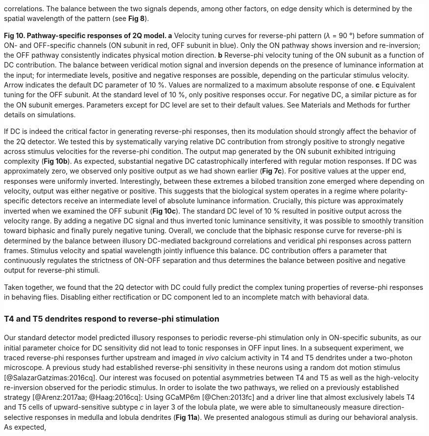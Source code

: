 correlations. The balance between the two signals depends, among other
factors, on edge density which is determined by the spatial wavelength of
the pattern (see **Fig 8**).

**Fig 10. Pathway-specific responses of 2Q model. a** Velocity tuning curves
for reverse-phi pattern (*λ* = 90 °) before summation of ON- and OFF-specific
channels (ON subunit in red, OFF subunit in blue). Only the ON pathway shows
inversion and re-inversion; the OFF pathway consistently indicates physical
motion direction. **b** Reverse-phi velocity tuning of the ON subunit as a
function of DC contribution. The balance between veridical motion signal and
inversion depends on the presence of luminance information at the input; for
intermediate levels, positive and negative responses are possible, depending on
the particular stimulus velocity. Arrow indicates the default DC parameter of
10 %. Values are normalized to a maximum absolute response of one. **c**
Equivalent tuning for the OFF subunit. At the standard level of 10 %, only
positive responses occur. For negative DC, a similar picture as for the ON
subunit emerges. Parameters except for DC level are set to their default
values. See Materials and Methods for further details on simulations.

If DC is indeed the critical factor in generating reverse-phi responses, then
its modulation should strongly affect the behavior of the 2Q detector. We
tested this by systematically varying relative DC contribution from strongly
positive to strongly negative across stimulus velocities for the reverse-phi
condition. The output map generated by the ON subunit exhibited intriguing
complexity (**Fig 10b**). As expected, substantial negative DC catastrophically
interfered with regular motion responses. If DC was approximately zero, we
observed only positive output as we had shown earlier (**Fig 7c**). For
positive values at the upper end, responses were uniformly inverted.
Interestingly, between these extremes a bilobed transition zone emerged where
depending on velocity, output was either negative or positive. This suggests
that the biological system operates in a regime where polarity-specific
detectors receive an intermediate level of absolute luminance information.
Crucially, this picture was approximately inverted when we examined the OFF
subunit (**Fig 10c**). The standard DC level of 10 % resulted in positive
output across the velocity range. By adding a negative DC signal and thus
inverted tonic luminance sensitivity, it was possible to smoothly transition
toward biphasic and finally purely negative tuning. Overall, we conclude that
the biphasic response curve for reverse-phi is determined by the balance
between illusory DC-mediated background correlations and veridical phi
responses across pattern frames. Stimulus velocity and spatial wavelength
jointly influence this balance. DC contribution offers a parameter that
continuously regulates the strictness of ON-OFF separation and thus determines
the balance between positive and negative output for reverse-phi stimuli.

Taken together, we found that the 2Q detector with DC could fully predict the
complex tuning properties of reverse-phi responses in behaving flies. Disabling
either rectification or DC component led to an incomplete match with behavioral
data.

### T4 and T5 dendrites respond to reverse-phi stimulation

Our standard detector model predicted illusory responses to periodic
reverse-phi stimulation only in ON-specific subunits, as our initial parameter
choice for DC sensitivity did not lead to tonic responses in OFF input lines.
In a subsequent experiment, we traced reverse-phi responses further upstream
and imaged *in vivo* calcium activity in T4 and T5 dendrites under a two-photon
microscope. A previous study had established reverse-phi sensitivity in these
neurons using a random dot motion stimulus [@SalazarGatzimas:2016cq]. Our
interest was focused on potential asymmetries between T4 and T5 as well as the
high-velocity re-inversion observed for the periodic stimulus. In order to
isolate the two pathways, we relied on a previously established strategy
[@Arenz:2017aa; @Haag:2016cq]: Using GCaMP6m [@Chen:2013fc] and a driver line
that almost exclusively labels T4 and T5 cells of upward-sensitive subtype *c*
in layer 3 of the lobula plate, we were able to simultaneously measure
direction-selective responses in medulla and lobula dendrites (**Fig 11a**). We
presented analogous stimuli as during our behavioral analysis. As expected,